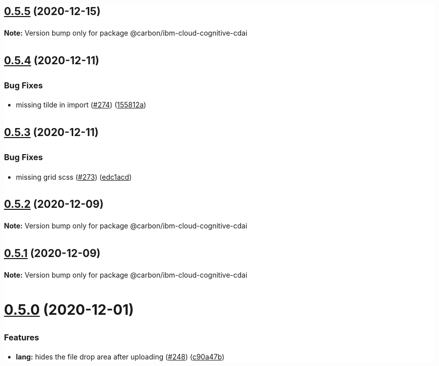 ## [0.5.5](https://github.com/carbon-design-system/ibm-products/compare/@carbon/ibm-cloud-cognitive-cdai@0.5.4...@carbon/ibm-cloud-cognitive-cdai@0.5.5) (2020-12-15)

**Note:** Version bump only for package @carbon/ibm-cloud-cognitive-cdai

## [0.5.4](https://github.com/carbon-design-system/ibm-products/compare/@carbon/ibm-cloud-cognitive-cdai@0.5.3...@carbon/ibm-cloud-cognitive-cdai@0.5.4) (2020-12-11)

### Bug Fixes

- missing tilde in import
  ([#274](https://github.com/carbon-design-system/ibm-products/issues/274))
  ([155812a](https://github.com/carbon-design-system/ibm-products/commit/155812a1678aa36043431cd44ae14aaec7b8d029))

## [0.5.3](https://github.com/carbon-design-system/ibm-products/compare/@carbon/ibm-cloud-cognitive-cdai@0.5.2...@carbon/ibm-cloud-cognitive-cdai@0.5.3) (2020-12-11)

### Bug Fixes

- missing grid scss
  ([#273](https://github.com/carbon-design-system/ibm-products/issues/273))
  ([edc1acd](https://github.com/carbon-design-system/ibm-products/commit/edc1acd123758ce071b252a7252a17b4ab8a6154))

## [0.5.2](https://github.com/carbon-design-system/ibm-products/compare/@carbon/ibm-cloud-cognitive-cdai@0.5.1...@carbon/ibm-cloud-cognitive-cdai@0.5.2) (2020-12-09)

**Note:** Version bump only for package @carbon/ibm-cloud-cognitive-cdai

## [0.5.1](https://github.com/carbon-design-system/ibm-products/compare/@carbon/ibm-cloud-cognitive-cdai@0.5.0...@carbon/ibm-cloud-cognitive-cdai@0.5.1) (2020-12-09)

**Note:** Version bump only for package @carbon/ibm-cloud-cognitive-cdai

# [0.5.0](https://github.com/carbon-design-system/ibm-products/compare/@carbon/ibm-cloud-cognitive-cdai@0.4.6...@carbon/ibm-cloud-cognitive-cdai@0.5.0) (2020-12-01)

### Features

- **lang:** <IdeImporting> hides the file drop area after uploading
  ([#248](https://github.com/carbon-design-system/ibm-products/issues/248))
  ([c90a47b](https://github.com/carbon-design-system/ibm-products/commit/c90a47bb9d24d25c3209fb3783dae6f86823f6f4))
